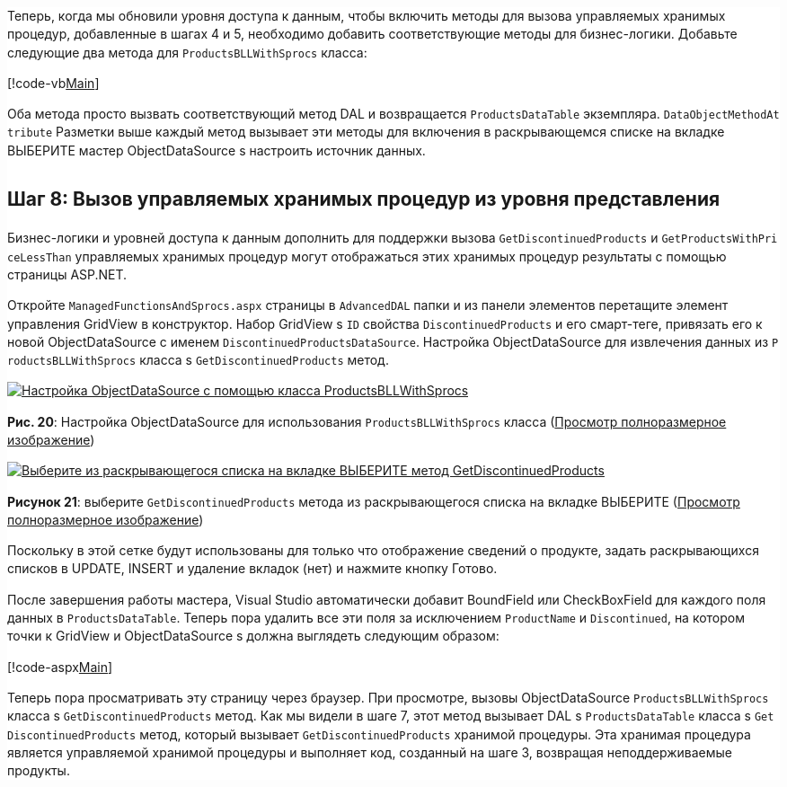 Теперь, когда мы обновили уровня доступа к данным, чтобы включить методы для вызова управляемых хранимых процедур, добавленные в шагах 4 и 5, необходимо добавить соответствующие методы для бизнес-логики. Добавьте следующие два метода для `ProductsBLLWithSprocs` класса:


[!code-vb[Main](creating-stored-procedures-and-user-defined-functions-with-managed-code-vb/samples/sample7.vb)]

Оба метода просто вызвать соответствующий метод DAL и возвращается `ProductsDataTable` экземпляра. `DataObjectMethodAttribute` Разметки выше каждый метод вызывает эти методы для включения в раскрывающемся списке на вкладке ВЫБЕРИТЕ мастер ObjectDataSource s настроить источник данных.

## <a name="step-8-invoking-the-managed-stored-procedures-from-the-presentation-layer"></a>Шаг 8: Вызов управляемых хранимых процедур из уровня представления

Бизнес-логики и уровней доступа к данным дополнить для поддержки вызова `GetDiscontinuedProducts` и `GetProductsWithPriceLessThan` управляемых хранимых процедур могут отображаться этих хранимых процедур результаты с помощью страницы ASP.NET.

Откройте `ManagedFunctionsAndSprocs.aspx` страницы в `AdvancedDAL` папки и из панели элементов перетащите элемент управления GridView в конструктор. Набор GridView s `ID` свойства `DiscontinuedProducts` и его смарт-теге, привязать его к новой ObjectDataSource с именем `DiscontinuedProductsDataSource`. Настройка ObjectDataSource для извлечения данных из `ProductsBLLWithSprocs` класса s `GetDiscontinuedProducts` метод.


[![Настройка ObjectDataSource с помощью класса ProductsBLLWithSprocs](creating-stored-procedures-and-user-defined-functions-with-managed-code-vb/_static/image45.png)](creating-stored-procedures-and-user-defined-functions-with-managed-code-vb/_static/image44.png)

**Рис. 20**: Настройка ObjectDataSource для использования `ProductsBLLWithSprocs` класса ([Просмотр полноразмерное изображение](creating-stored-procedures-and-user-defined-functions-with-managed-code-vb/_static/image46.png))


[![Выберите из раскрывающегося списка на вкладке ВЫБЕРИТЕ метод GetDiscontinuedProducts](creating-stored-procedures-and-user-defined-functions-with-managed-code-vb/_static/image48.png)](creating-stored-procedures-and-user-defined-functions-with-managed-code-vb/_static/image47.png)

**Рисунок 21**: выберите `GetDiscontinuedProducts` метода из раскрывающегося списка на вкладке ВЫБЕРИТЕ ([Просмотр полноразмерное изображение](creating-stored-procedures-and-user-defined-functions-with-managed-code-vb/_static/image49.png))


Поскольку в этой сетке будут использованы для только что отображение сведений о продукте, задать раскрывающихся списков в UPDATE, INSERT и удаление вкладок (нет) и нажмите кнопку Готово.

После завершения работы мастера, Visual Studio автоматически добавит BoundField или CheckBoxField для каждого поля данных в `ProductsDataTable`. Теперь пора удалить все эти поля за исключением `ProductName` и `Discontinued`, на котором точки к GridView и ObjectDataSource s должна выглядеть следующим образом:


[!code-aspx[Main](creating-stored-procedures-and-user-defined-functions-with-managed-code-vb/samples/sample8.aspx)]

Теперь пора просматривать эту страницу через браузер. При просмотре, вызовы ObjectDataSource `ProductsBLLWithSprocs` класса s `GetDiscontinuedProducts` метод. Как мы видели в шаге 7, этот метод вызывает DAL s `ProductsDataTable` класса s `GetDiscontinuedProducts` метод, который вызывает `GetDiscontinuedProducts` хранимой процедуры. Эта хранимая процедура является управляемой хранимой процедуры и выполняет код, созданный на шаге 3, возвращая неподдерживаемые продукты.

